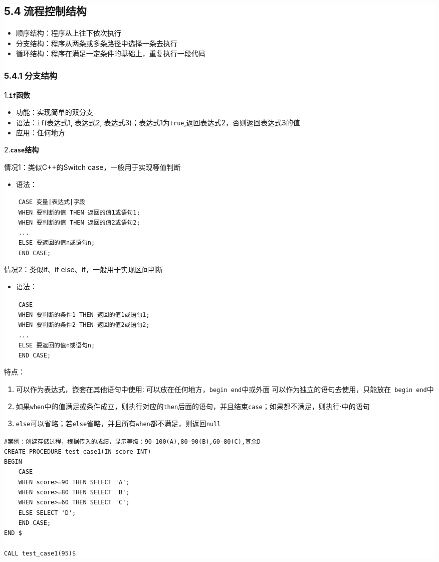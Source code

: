 
## 5.4 流程控制结构

+ 顺序结构：程序从上往下依次执行
+ 分支结构：程序从两条或多条路径中选择一条去执行
+ 循环结构：程序在满足一定条件的基础上，重复执行一段代码

### 5.4.1 分支结构

1.**`if`函数**

+ 功能：实现简单的双分支
+ 语法：`if`(表达式1, 表达式2, 表达式3)；表达式1为`true`,返回表达式2，否则返回表达式3的值
+ 应用：任何地方

2.**`case`结构**

情况1：类似C++的Switch case，一般用于实现等值判断

+ 语法：

```mysql
	CASE 变量|表达式|字段
	WHEN 要判断的值 THEN 返回的值1或语句1;
	WHEN 要判断的值 THEN 返回的值2或语句2;
	...
	ELSE 要返回的值n或语句n;
	END CASE;
```

情况2：类似if、if else、if，一般用于实现区间判断

+ 语法：

```mysql
	CASE 
	WHEN 要判断的条件1 THEN 返回的值1或语句1;
	WHEN 要判断的条件2 THEN 返回的值2或语句2;
	...
	ELSE 要返回的值n或语句n;
	END CASE;
```

特点：

1. 可以作为表达式，嵌套在其他语句中使用:
   可以放在任何地方，`begin end`中或外面
   可以作为独立的语句去使用，只能放在` begin end`中

2. 如果`when`中的值满足或条件成立，则执行对应的`then`后面的语句，并且结束`case`；如果都不满足，则执行·中的语句

3. `else`可以省略；若`else`省略，并且所有`when`都不满足，则返回`null`

```mysql
#案例：创建存储过程，根据传入的成绩，显示等级：90-100(A),80-90(B),60-80(C),其余D
CREATE PROCEDURE test_case1(IN score INT)
BEGIN
	CASE 
	WHEN score>=90 THEN SELECT 'A';
	WHEN score>=80 THEN SELECT 'B';
	WHEN score>=60 THEN SELECT 'C';
	ELSE SELECT 'D';
	END CASE; 
END $

CALL test_case1(95)$	
```
